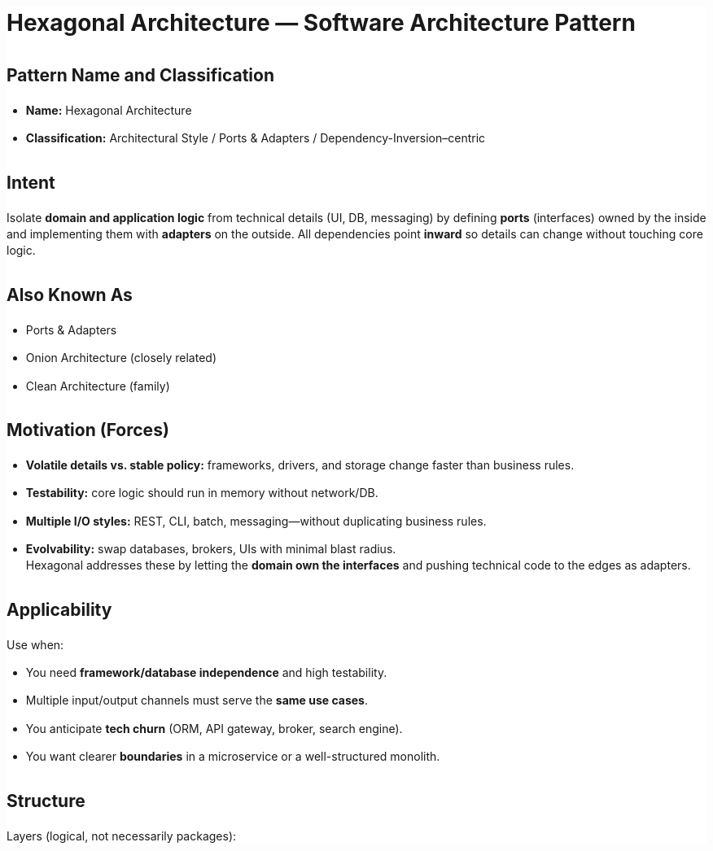# Hexagonal Architecture — Software Architecture Pattern

## Pattern Name and Classification

-   **Name:** Hexagonal Architecture
    
-   **Classification:** Architectural Style / Ports & Adapters / Dependency-Inversion–centric
    

## Intent

Isolate **domain and application logic** from technical details (UI, DB, messaging) by defining **ports** (interfaces) owned by the inside and implementing them with **adapters** on the outside. All dependencies point **inward** so details can change without touching core logic.

## Also Known As

-   Ports & Adapters
    
-   Onion Architecture (closely related)
    
-   Clean Architecture (family)
    

## Motivation (Forces)

-   **Volatile details vs. stable policy:** frameworks, drivers, and storage change faster than business rules.
    
-   **Testability:** core logic should run in memory without network/DB.
    
-   **Multiple I/O styles:** REST, CLI, batch, messaging—without duplicating business rules.
    
-   **Evolvability:** swap databases, brokers, UIs with minimal blast radius.  
    Hexagonal addresses these by letting the **domain own the interfaces** and pushing technical code to the edges as adapters.
    

## Applicability

Use when:

-   You need **framework/database independence** and high testability.
    
-   Multiple input/output channels must serve the **same use cases**.
    
-   You anticipate **tech churn** (ORM, API gateway, broker, search engine).
    
-   You want clearer **boundaries** in a microservice or a well-structured monolith.
    

## Structure

Layers (logical, not necessarily packages):
